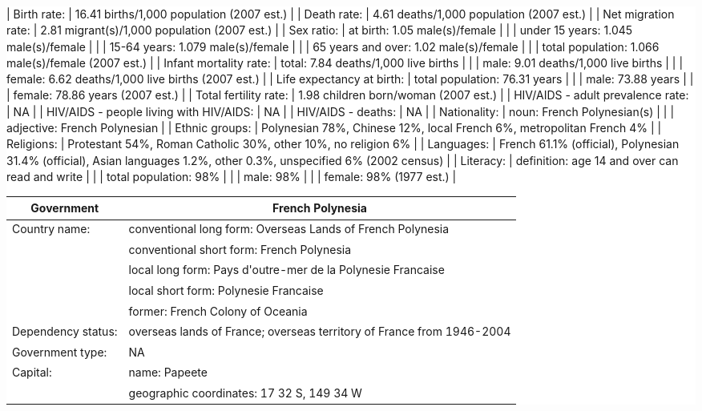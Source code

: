 | Birth rate: | 16.41 births/1,000 population (2007 est.) |
| Death rate: | 4.61 deaths/1,000 population (2007 est.) |
| Net migration rate: | 2.81 migrant(s)/1,000 population (2007 est.) |
| Sex ratio: | at birth: 1.05 male(s)/female |
| | under 15 years: 1.045 male(s)/female |
| | 15-64 years: 1.079 male(s)/female |
| | 65 years and over: 1.02 male(s)/female |
| | total population: 1.066 male(s)/female (2007 est.) |
| Infant mortality rate: | total: 7.84 deaths/1,000 live births |
| | male: 9.01 deaths/1,000 live births |
| | female: 6.62 deaths/1,000 live births (2007 est.) |
| Life expectancy at birth: | total population: 76.31 years |
| | male: 73.88 years |
| | female: 78.86 years (2007 est.) |
| Total fertility rate: | 1.98 children born/woman (2007 est.) |
| HIV/AIDS - adult prevalence rate: | NA |
| HIV/AIDS - people living with HIV/AIDS: | NA |
| HIV/AIDS - deaths: | NA |
| Nationality: | noun: French Polynesian(s) |
| | adjective: French Polynesian |
| Ethnic groups: | Polynesian 78%, Chinese 12%, local French 6%, metropolitan French 4% |
| Religions: | Protestant 54%, Roman Catholic 30%, other 10%, no religion 6% |
| Languages: | French 61.1% (official), Polynesian 31.4% (official), Asian languages 1.2%, other 0.3%, unspecified 6% (2002 census) |
| Literacy: | definition: age 14 and over can read and write |
| | total population: 98% |
| | male: 98% |
| | female: 98% (1977 est.) |

| Government | French Polynesia |
| --- | --- |
| Country name: | conventional long form: Overseas Lands of French Polynesia |
| | conventional short form: French Polynesia |
| | local long form: Pays d'outre-mer de la Polynesie Francaise |
| | local short form: Polynesie Francaise |
| | former: French Colony of Oceania |
| Dependency status: | overseas lands of France; overseas territory of France from 1946-2004 |
| Government type: | NA |
| Capital: | name: Papeete |
| | geographic coordinates: 17 32 S, 149 34 W |
